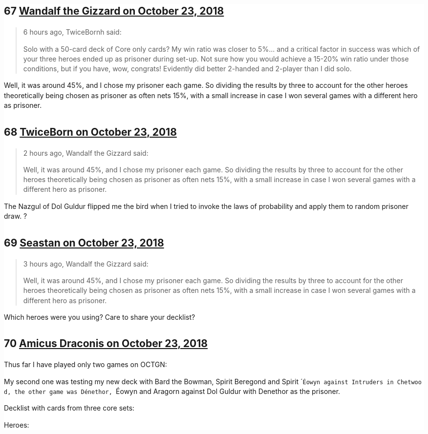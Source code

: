 ## 67 [Wandalf the Gizzard on October 23, 2018](https://community.fantasyflightgames.com/topic/283670-what-did-you-do-with-lotr-lcg-today/?do=findComment&comment=3512161)

> 6 hours ago, TwiceBornh said:
> 
> Solo with a 50-card deck of Core only cards? My win ratio was closer to 5%... and a critical factor in success was which of your three heroes ended up as prisoner during set-up. Not sure how you would achieve a 15-20% win ratio under those conditions, but if you have, wow, congrats! Evidently did better 2-handed and 2-player than I did solo.

Well, it was around 45%, and I chose my prisoner each game. So dividing the results by three to account for the other heroes theoretically being chosen as prisoner as often nets 15%, with a small increase in case I won several games with a different hero as prisoner.

## 68 [TwiceBorn on October 23, 2018](https://community.fantasyflightgames.com/topic/283670-what-did-you-do-with-lotr-lcg-today/?do=findComment&comment=3512395)

> 2 hours ago, Wandalf the Gizzard said:
> 
> Well, it was around 45%, and I chose my prisoner each game. So dividing the results by three to account for the other heroes theoretically being chosen as prisoner as often nets 15%, with a small increase in case I won several games with a different hero as prisoner.

The Nazgul of Dol Guldur flipped me the bird when I tried to invoke the laws of probability and apply them to random prisoner draw. ? 

## 69 [Seastan on October 23, 2018](https://community.fantasyflightgames.com/topic/283670-what-did-you-do-with-lotr-lcg-today/?do=findComment&comment=3512410)

> 3 hours ago, Wandalf the Gizzard said:
> 
> Well, it was around 45%, and I chose my prisoner each game. So dividing the results by three to account for the other heroes theoretically being chosen as prisoner as often nets 15%, with a small increase in case I won several games with a different hero as prisoner.

Which heroes were you using? Care to share your decklist?

## 70 [Amicus Draconis on October 23, 2018](https://community.fantasyflightgames.com/topic/283670-what-did-you-do-with-lotr-lcg-today/?do=findComment&comment=3512421)

Thus far I have played only two games on OCTGN:

My second one was testing my new deck with Bard the Bowman, Spirit Beregond and Spirit ´`Éowyn against Intruders in Chetwood, the other game was Dénethor, `Éowyn and Aragorn against Dol Guldur with Denethor as the prisoner.

Decklist with cards from three core sets:

Heroes:
